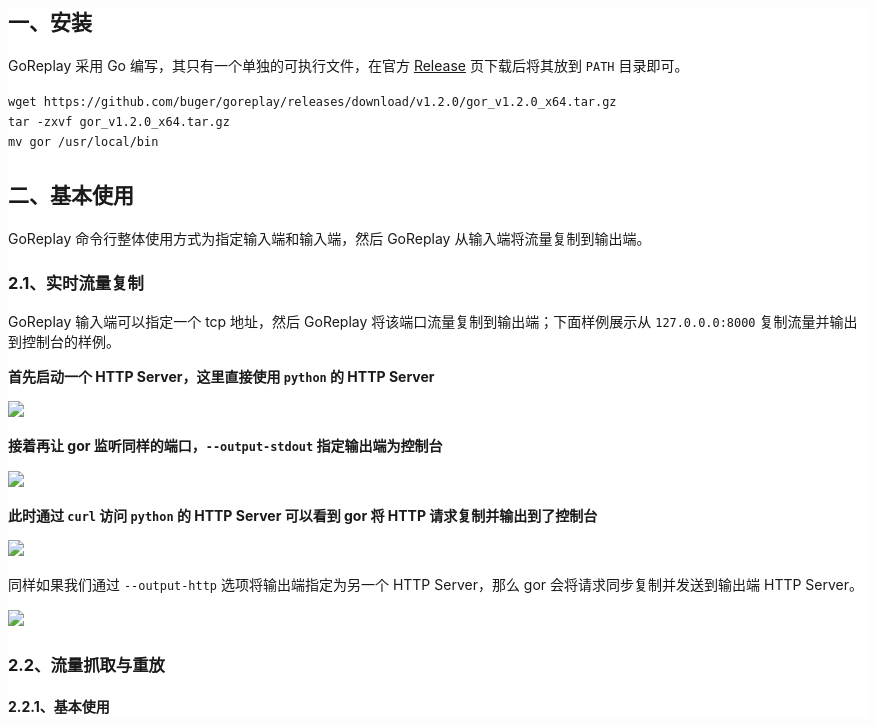 ## [](https://mritd.com/2021/08/03/use-goreplay-to-record-your-live-traffic/#%E4%B8%80%E3%80%81%E5%AE%89%E8%A3%85 "一、安装")一、安装[](https://mritd.com/2021/08/03/use-goreplay-to-record-your-live-traffic/#%E4%B8%80%E3%80%81%E5%AE%89%E8%A3%85)

GoReplay 采用 Go 编写，其只有一个单独的可执行文件，在官方 [Release](https://github.com/buger/goreplay/releases) 页下载后将其放到 `PATH` 目录即可。

```
wget https://github.com/buger/goreplay/releases/download/v1.2.0/gor_v1.2.0_x64.tar.gz
tar -zxvf gor_v1.2.0_x64.tar.gz
mv gor /usr/local/bin
```

## [](https://mritd.com/2021/08/03/use-goreplay-to-record-your-live-traffic/#%E4%BA%8C%E3%80%81%E5%9F%BA%E6%9C%AC%E4%BD%BF%E7%94%A8 "二、基本使用")二、基本使用[](https://mritd.com/2021/08/03/use-goreplay-to-record-your-live-traffic/#%E4%BA%8C%E3%80%81%E5%9F%BA%E6%9C%AC%E4%BD%BF%E7%94%A8)

GoReplay 命令行整体使用方式为指定输入端和输入端，然后 GoReplay 从输入端将流量复制到输出端。

### [](https://mritd.com/2021/08/03/use-goreplay-to-record-your-live-traffic/#2-1%E3%80%81%E5%AE%9E%E6%97%B6%E6%B5%81%E9%87%8F%E5%A4%8D%E5%88%B6 "2.1、实时流量复制")2.1、实时流量复制[](https://mritd.com/2021/08/03/use-goreplay-to-record-your-live-traffic/#2-1%E3%80%81%E5%AE%9E%E6%97%B6%E6%B5%81%E9%87%8F%E5%A4%8D%E5%88%B6)

GoReplay 输入端可以指定一个 tcp 地址，然后 GoReplay 将该端口流量复制到输出端；下面样例展示从 `127.0.0.0:8000` 复制流量并输出到控制台的样例。

**首先启动一个 HTTP Server，这里直接使用 `python` 的 HTTP Server**

[![](https://cdn.oss.link/markdown/hnOfHX.png)](https://cdn.oss.link/markdown/hnOfHX.png)

**接着再让 gor 监听同样的端口，`--output-stdout` 指定输出端为控制台**

[![](https://cdn.oss.link/markdown/QhFUdM.png)](https://cdn.oss.link/markdown/QhFUdM.png)

**此时通过 `curl` 访问 `python` 的 HTTP Server 可以看到 gor 将 HTTP 请求复制并输出到了控制台**

[![](https://cdn.oss.link/markdown/uilePc.png)](https://cdn.oss.link/markdown/uilePc.png)

同样如果我们通过 `--output-http` 选项将输出端指定为另一个 HTTP Server，那么 gor 会将请求同步复制并发送到输出端 HTTP Server。

[![](https://cdn.oss.link/markdown/vFQiRs.png)](https://cdn.oss.link/markdown/vFQiRs.png)

### [](https://mritd.com/2021/08/03/use-goreplay-to-record-your-live-traffic/#2-2%E3%80%81%E6%B5%81%E9%87%8F%E6%8A%93%E5%8F%96%E4%B8%8E%E9%87%8D%E6%94%BE "2.2、流量抓取与重放")2.2、流量抓取与重放[](https://mritd.com/2021/08/03/use-goreplay-to-record-your-live-traffic/#2-2%E3%80%81%E6%B5%81%E9%87%8F%E6%8A%93%E5%8F%96%E4%B8%8E%E9%87%8D%E6%94%BE)

#### [](https://mritd.com/2021/08/03/use-goreplay-to-record-your-live-traffic/#2-2-1%E3%80%81%E5%9F%BA%E6%9C%AC%E4%BD%BF%E7%94%A8 "2.2.1、基本使用")2.2.1、基本使用[](https://mritd.com/2021/08/03/use-goreplay-to-record-your-live-traffic/#2-2-1%E3%80%81%E5%9F%BA%E6%9C%AC%E4%BD%BF%E7%94%A8)
